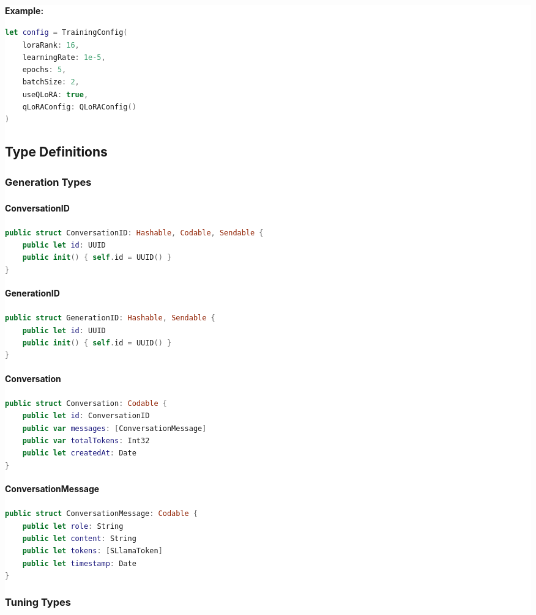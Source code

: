 **Example:**
```swift
let config = TrainingConfig(
    loraRank: 16,
    learningRate: 1e-5,
    epochs: 5,
    batchSize: 2,
    useQLoRA: true,
    qLoRAConfig: QLoRAConfig()
)
```

## Type Definitions

### Generation Types

#### ConversationID
```swift
public struct ConversationID: Hashable, Codable, Sendable {
    public let id: UUID
    public init() { self.id = UUID() }
}
```

#### GenerationID
```swift
public struct GenerationID: Hashable, Sendable {
    public let id: UUID
    public init() { self.id = UUID() }
}
```

#### Conversation
```swift
public struct Conversation: Codable {
    public let id: ConversationID
    public var messages: [ConversationMessage]
    public var totalTokens: Int32
    public let createdAt: Date
}
```

#### ConversationMessage
```swift
public struct ConversationMessage: Codable {
    public let role: String
    public let content: String
    public let tokens: [SLlamaToken]
    public let timestamp: Date
}
```

### Tuning Types
